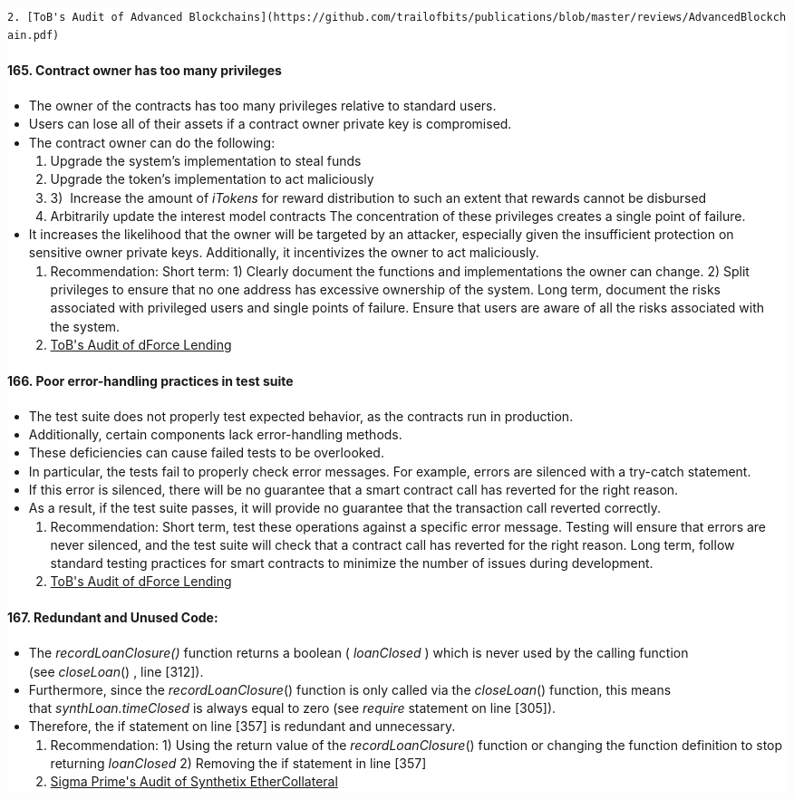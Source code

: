     2. [ToB's Audit of Advanced Blockchains](https://github.com/trailofbits/publications/blob/master/reviews/AdvancedBlockchain.pdf)

#### 165. **Contract owner has too many privileges**
- The owner of the contracts has too many privileges relative to standard users.
- Users can lose all of their assets if a contract owner private key is compromised.
- The contract owner can do the following:
	1) Upgrade the system’s implementation to steal funds
	2) Upgrade the token’s implementation to act maliciously
	3) 3)  Increase the amount of _iTokens_ for reward distribution to such an extent that rewards cannot be disbursed
	4) Arbitrarily update the interest model contracts The concentration of these privileges creates a single point of failure.
- It increases the likelihood that the owner will be targeted by an attacker, especially given the insufficient protection on sensitive owner private keys. Additionally, it incentivizes the owner to act maliciously.
    1. Recommendation: Short term: 1) Clearly document the functions and implementations the owner can change. 2) Split privileges to ensure that no one address has excessive ownership of the system. Long term, document the risks associated with privileged users and single points of failure. Ensure that users are aware of all the risks associated with the system.
    2. [ToB's Audit of dForce Lending](https://github.com/dforce-network/documents/blob/master/audit_report/Lending/dForceLending-Audit-Report-TrailofBits-Mar-2021.pdf)

#### 166. **Poor error-handling practices in test suite**
- The test suite does not properly test expected behavior, as the contracts run in production.
- Additionally, certain components lack error-handling methods.
- These deficiencies can cause failed tests to be overlooked.
- In particular, the tests fail to properly check error messages. For example, errors are silenced with a try-catch statement.
- If this error is silenced, there will be no guarantee that a smart contract call has reverted for the right reason.
- As a result, if the test suite passes, it will provide no guarantee that the transaction call reverted correctly.
    1. Recommendation: Short term, test these operations against a specific error message. Testing will ensure that errors are never silenced, and the test suite will check that a contract call has reverted for the right reason. Long term, follow standard testing practices for smart contracts to minimize the number of issues during development.
    2. [ToB's Audit of dForce Lending](https://github.com/dforce-network/documents/blob/master/audit_report/Lending/dForceLending-Audit-Report-TrailofBits-Mar-2021.pdf)

#### 167. **Redundant and Unused Code**:
- The _recordLoanClosure()_ function returns a boolean ( _loanClosed_ ) which is never used by the calling function (see _closeLoan_() , line [312]).
- Furthermore, since the _recordLoanClosure_() function is only called via the _closeLoan_() function, this means that _synthLoan.timeClosed_ is always equal to zero (see _require_ statement on line [305]).
- Therefore, the if statement on line [357] is redundant and unnecessary.
    1. Recommendation: 1) Using the return value of the _recordLoanClosure_() function or changing the function definition to stop returning _loanClosed_ 2) Removing the if statement in line [357]
    2. [Sigma Prime's Audit of Synthetix EtherCollateral](https://github.com/sigp/public-audits/blob/master/synthetix/ethercollateral/review.pdf)
